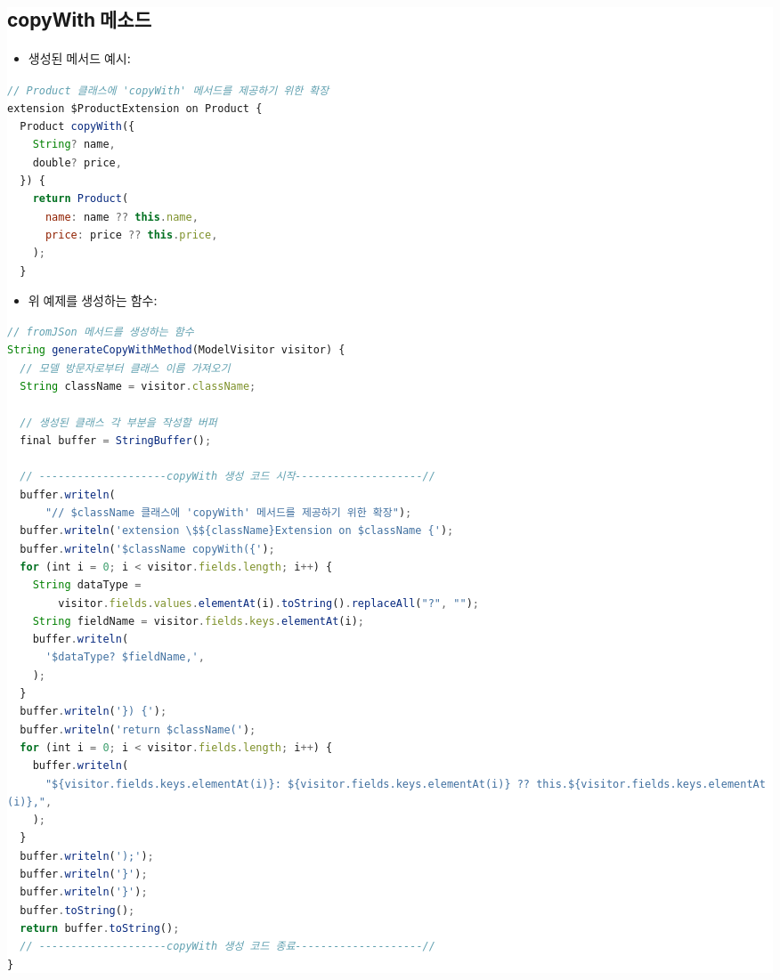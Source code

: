 ## copyWith 메소드


<div class="content-ad"></div>

- 생성된 메서드 예시:

```js
// Product 클래스에 'copyWith' 메서드를 제공하기 위한 확장
extension $ProductExtension on Product {
  Product copyWith({
    String? name,
    double? price,
  }) {
    return Product(
      name: name ?? this.name,
      price: price ?? this.price,
    );
  }
```

- 위 예제를 생성하는 함수:

```js
// fromJSon 메서드를 생성하는 함수
String generateCopyWithMethod(ModelVisitor visitor) {
  // 모델 방문자로부터 클래스 이름 가져오기
  String className = visitor.className;

  // 생성된 클래스 각 부분을 작성할 버퍼
  final buffer = StringBuffer();

  // --------------------copyWith 생성 코드 시작--------------------//
  buffer.writeln(
      "// $className 클래스에 'copyWith' 메서드를 제공하기 위한 확장");
  buffer.writeln('extension \$${className}Extension on $className {');
  buffer.writeln('$className copyWith({');
  for (int i = 0; i < visitor.fields.length; i++) {
    String dataType =
        visitor.fields.values.elementAt(i).toString().replaceAll("?", "");
    String fieldName = visitor.fields.keys.elementAt(i);
    buffer.writeln(
      '$dataType? $fieldName,',
    );
  }
  buffer.writeln('}) {');
  buffer.writeln('return $className(');
  for (int i = 0; i < visitor.fields.length; i++) {
    buffer.writeln(
      "${visitor.fields.keys.elementAt(i)}: ${visitor.fields.keys.elementAt(i)} ?? this.${visitor.fields.keys.elementAt(i)},",
    );
  }
  buffer.writeln(');');
  buffer.writeln('}');
  buffer.writeln('}');
  buffer.toString();
  return buffer.toString();
  // --------------------copyWith 생성 코드 종료--------------------//
}
```  
